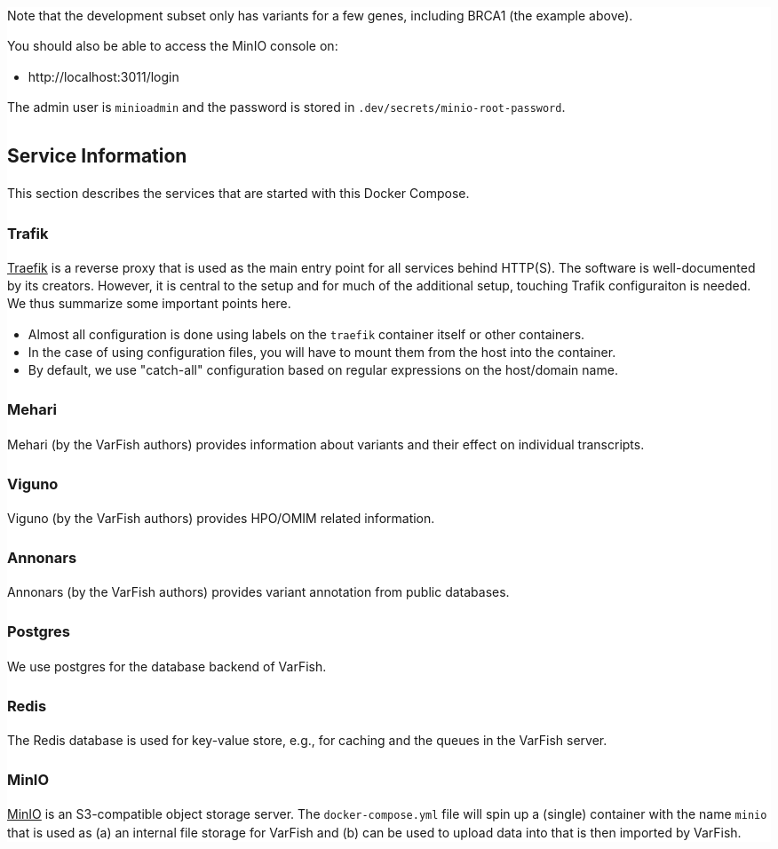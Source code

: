 Note that the development subset only has variants for a few genes, including BRCA1 (the example above).

You should also be able to access the MinIO console on:

- http://localhost:3011/login

The admin user is `minioadmin` and the password is stored in `.dev/secrets/minio-root-password`.

## Service Information

This section describes the services that are started with this Docker Compose.

### Trafik

[Traefik](https://traefik.io/traefik/) is a reverse proxy that is used as the main entry point for all services behind HTTP(S).
The software is well-documented by its creators.
However, it is central to the setup and for much of the additional setup, touching Trafik configuraiton is needed.
We thus summarize some important points here.

- Almost all configuration is done using labels on the `traefik` container itself or other containers.
- In the case of using configuration files, you will have to mount them from the host into the container.
- By default, we use "catch-all" configuration based on regular expressions on the host/domain name.

### Mehari

Mehari (by the VarFish authors) provides information about variants and their effect on individual transcripts.

### Viguno

Viguno (by the VarFish authors) provides HPO/OMIM related information.

### Annonars

Annonars (by the VarFish authors) provides variant annotation from public databases.

### Postgres

We use postgres for the database backend of VarFish.

### Redis

The Redis database is used for key-value store, e.g., for caching and the queues in the VarFish server.

### MinIO

[MinIO](https://min.io/) is an S3-compatible object storage server.
The `docker-compose.yml` file will spin up a (single) container with the name `minio` that is used as (a) an internal file storage for VarFish and (b) can be used to upload data into that is then imported by VarFish.
